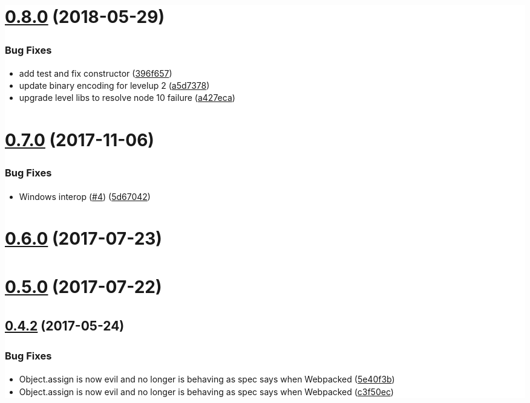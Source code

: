 

<a name="0.8.0"></a>
# [0.8.0](https://github.com/ipfs/js-datastore-level/compare/v0.7.0...v0.8.0) (2018-05-29)


### Bug Fixes

* add test and fix constructor ([396f657](https://github.com/ipfs/js-datastore-level/commit/396f657))
* update binary encoding for levelup 2 ([a5d7378](https://github.com/ipfs/js-datastore-level/commit/a5d7378))
* upgrade level libs to resolve node 10 failure ([a427eca](https://github.com/ipfs/js-datastore-level/commit/a427eca))



<a name="0.7.0"></a>
# [0.7.0](https://github.com/ipfs/js-datastore-level/compare/v0.6.0...v0.7.0) (2017-11-06)


### Bug Fixes

* Windows interop ([#4](https://github.com/ipfs/js-datastore-level/issues/4)) ([5d67042](https://github.com/ipfs/js-datastore-level/commit/5d67042))



<a name="0.6.0"></a>
# [0.6.0](https://github.com/ipfs/js-datastore-level/compare/v0.5.0...v0.6.0) (2017-07-23)



<a name="0.5.0"></a>
# [0.5.0](https://github.com/ipfs/js-datastore-level/compare/v0.4.2...v0.5.0) (2017-07-22)



<a name="0.4.2"></a>
## [0.4.2](https://github.com/ipfs/js-datastore-level/compare/v0.4.0...v0.4.2) (2017-05-24)


### Bug Fixes

* Object.assign is now evil and no longer is behaving as spec says when Webpacked ([5e40f3b](https://github.com/ipfs/js-datastore-level/commit/5e40f3b))
* Object.assign is now evil and no longer is behaving as spec says when Webpacked ([c3f50ec](https://github.com/ipfs/js-datastore-level/commit/c3f50ec))
